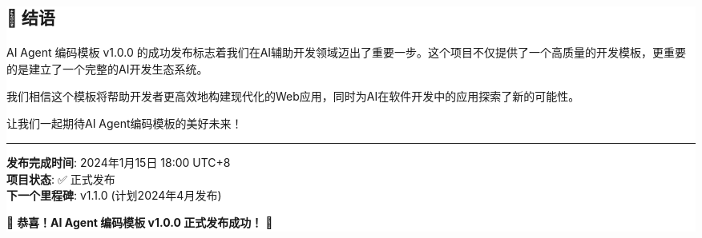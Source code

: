 ## 🎯 结语

AI Agent 编码模板 v1.0.0 的成功发布标志着我们在AI辅助开发领域迈出了重要一步。这个项目不仅提供了一个高质量的开发模板，更重要的是建立了一个完整的AI开发生态系统。

我们相信这个模板将帮助开发者更高效地构建现代化的Web应用，同时为AI在软件开发中的应用探索了新的可能性。

让我们一起期待AI Agent编码模板的美好未来！

---

**发布完成时间**: 2024年1月15日 18:00 UTC+8  
**项目状态**: ✅ 正式发布  
**下一个里程碑**: v1.1.0 (计划2024年4月发布)

🎉 **恭喜！AI Agent 编码模板 v1.0.0 正式发布成功！** 🎉